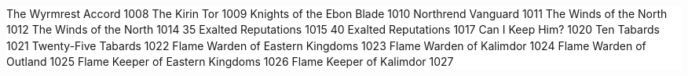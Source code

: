 <td>The Wyrmrest Accord</td>
</tr>
<tr class="even">
<td>1008</td>
<td>The Kirin Tor</td>
</tr>
<tr class="odd">
<td>1009</td>
<td>Knights of the Ebon Blade</td>
</tr>
<tr class="even">
<td>1010</td>
<td>Northrend Vanguard</td>
</tr>
<tr class="odd">
<td>1011</td>
<td>The Winds of the North</td>
</tr>
<tr class="even">
<td>1012</td>
<td>The Winds of the North</td>
</tr>
<tr class="odd">
<td>1014</td>
<td>35 Exalted Reputations</td>
</tr>
<tr class="even">
<td>1015</td>
<td>40 Exalted Reputations</td>
</tr>
<tr class="odd">
<td>1017</td>
<td>Can I Keep Him?</td>
</tr>
<tr class="even">
<td>1020</td>
<td>Ten Tabards</td>
</tr>
<tr class="odd">
<td>1021</td>
<td>Twenty-Five Tabards</td>
</tr>
<tr class="even">
<td>1022</td>
<td>Flame Warden of Eastern Kingdoms</td>
</tr>
<tr class="odd">
<td>1023</td>
<td>Flame Warden of Kalimdor</td>
</tr>
<tr class="even">
<td>1024</td>
<td>Flame Warden of Outland</td>
</tr>
<tr class="odd">
<td>1025</td>
<td>Flame Keeper of Eastern Kingdoms</td>
</tr>
<tr class="even">
<td>1026</td>
<td>Flame Keeper of Kalimdor</td>
</tr>
<tr class="odd">
<td>1027</td>